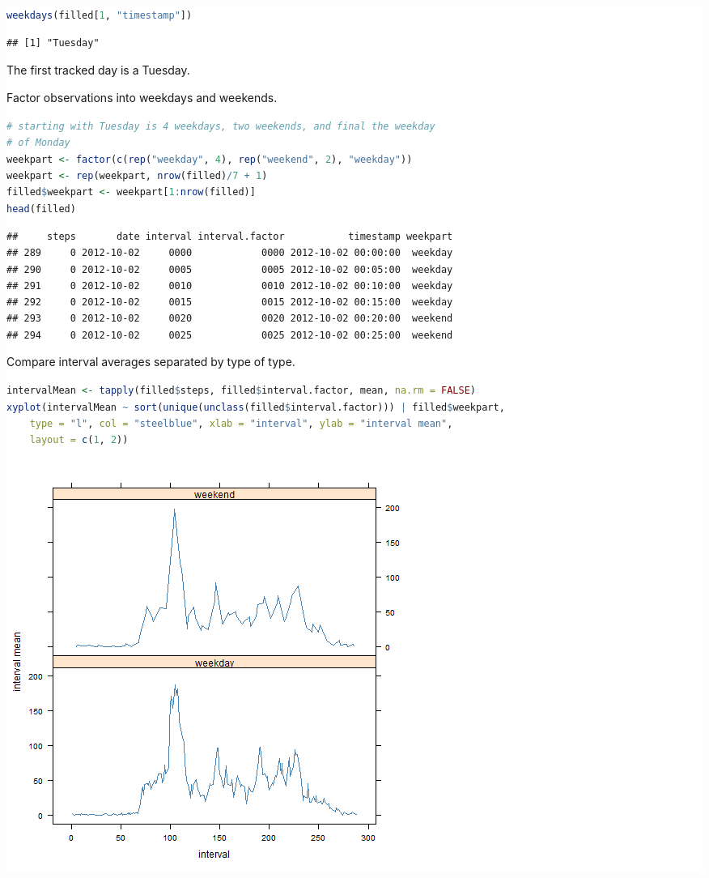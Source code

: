 
```r
weekdays(filled[1, "timestamp"])
```

```
## [1] "Tuesday"
```


The first tracked day is a Tuesday.

Factor observations into weekdays and weekends.


```r
# starting with Tuesday is 4 weekdays, two weekends, and final the weekday
# of Monday
weekpart <- factor(c(rep("weekday", 4), rep("weekend", 2), "weekday"))
weekpart <- rep(weekpart, nrow(filled)/7 + 1)
filled$weekpart <- weekpart[1:nrow(filled)]
head(filled)
```

```
##     steps       date interval interval.factor           timestamp weekpart
## 289     0 2012-10-02     0000            0000 2012-10-02 00:00:00  weekday
## 290     0 2012-10-02     0005            0005 2012-10-02 00:05:00  weekday
## 291     0 2012-10-02     0010            0010 2012-10-02 00:10:00  weekday
## 292     0 2012-10-02     0015            0015 2012-10-02 00:15:00  weekday
## 293     0 2012-10-02     0020            0020 2012-10-02 00:20:00  weekend
## 294     0 2012-10-02     0025            0025 2012-10-02 00:25:00  weekend
```


Compare interval averages separated by type of type.


```r
intervalMean <- tapply(filled$steps, filled$interval.factor, mean, na.rm = FALSE)
xyplot(intervalMean ~ sort(unique(unclass(filled$interval.factor))) | filled$weekpart, 
    type = "l", col = "steelblue", xlab = "interval", ylab = "interval mean", 
    layout = c(1, 2))
```

![plot of chunk unnamed-chunk-19](figure/unnamed-chunk-19.png) 